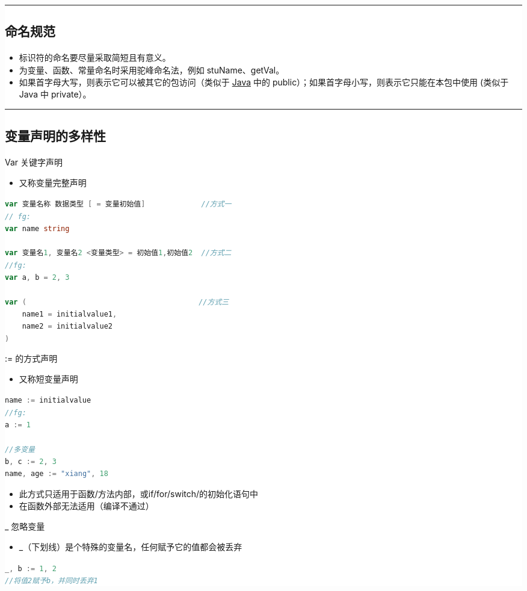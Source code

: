 
---

## 命名规范

- 标识符的命名要尽量采取简短且有意义。
- 为变量、函数、常量命名时采用驼峰命名法，例如 stuName、getVal。
- 如果首字母大写，则表示它可以被其它的包访问（类似于 [Java](http://c.biancheng.net/java/) 中的 public）；如果首字母小写，则表示它只能在本包中使用 (类似于 Java 中 private）。

---

## 变量声明的多样性

Var 关键字声明

- 又称变量完整声明

```go
var 变量名称 数据类型 [ = 变量初始值]             //方式一
// fg:
var name string

var 变量名1, 变量名2 <变量类型> = 初始值1,初始值2  //方式二
//fg:
var a, b = 2, 3

var (                                        //方式三
    name1 = initialvalue1,
    name2 = initialvalue2
)
```

:= 的方式声明

- 又称短变量声明

```go
name := initialvalue
//fg:
a := 1

//多变量
b, c := 2, 3
name, age := "xiang", 18 
```

- 此方式只适用于函数/方法内部，或if/for/switch/的初始化语句中
- 在函数外部无法适用（编译不通过）

_ 忽略变量

- _（下划线）是个特殊的变量名，任何赋予它的值都会被丢弃

```go
_, b := 1, 2
//将值2赋予b，并同时丢弃1
```
